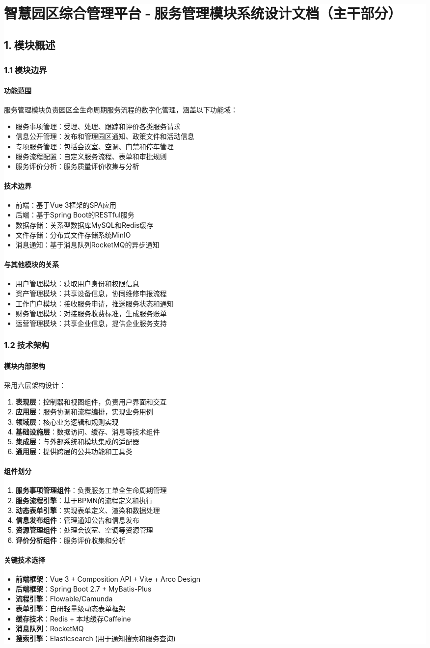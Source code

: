
# 智慧园区综合管理平台 - 服务管理模块系统设计文档（主干部分）

## 1. 模块概述

### 1.1 模块边界

#### 功能范围
服务管理模块负责园区全生命周期服务流程的数字化管理，涵盖以下功能域：
- 服务事项管理：受理、处理、跟踪和评价各类服务请求
- 信息公开管理：发布和管理园区通知、政策文件和活动信息
- 专项服务管理：包括会议室、空调、门禁和停车管理
- 服务流程配置：自定义服务流程、表单和审批规则
- 服务评价分析：服务质量评价收集与分析

#### 技术边界
- 前端：基于Vue 3框架的SPA应用
- 后端：基于Spring Boot的RESTful服务
- 数据存储：关系型数据库MySQL和Redis缓存
- 文件存储：分布式文件存储系统MinIO
- 消息通知：基于消息队列RocketMQ的异步通知

#### 与其他模块的关系
- 用户管理模块：获取用户身份和权限信息
- 资产管理模块：共享设备信息，协同维修申报流程
- 工作门户模块：接收服务申请，推送服务状态和通知
- 财务管理模块：对接服务收费标准，生成服务账单
- 运营管理模块：共享企业信息，提供企业服务支持

### 1.2 技术架构

#### 模块内部架构
采用六层架构设计：
1. **表现层**：控制器和视图组件，负责用户界面和交互
2. **应用层**：服务协调和流程编排，实现业务用例
3. **领域层**：核心业务逻辑和规则实现
4. **基础设施层**：数据访问、缓存、消息等技术组件
5. **集成层**：与外部系统和模块集成的适配器
6. **通用层**：提供跨层的公共功能和工具类

#### 组件划分
1. **服务事项管理组件**：负责服务工单全生命周期管理
2. **服务流程引擎**：基于BPMN的流程定义和执行
3. **动态表单引擎**：实现表单定义、渲染和数据处理
4. **信息发布组件**：管理通知公告和信息发布
5. **资源管理组件**：处理会议室、空调等资源管理
6. **评价分析组件**：服务评价收集和分析

#### 关键技术选择
- **前端框架**：Vue 3 + Composition API + Vite + Arco Design
- **后端框架**：Spring Boot 2.7 + MyBatis-Plus
- **流程引擎**：Flowable/Camunda
- **表单引擎**：自研轻量级动态表单框架
- **缓存技术**：Redis + 本地缓存Caffeine
- **消息队列**：RocketMQ
- **搜索引擎**：Elasticsearch (用于通知搜索和服务查询)
